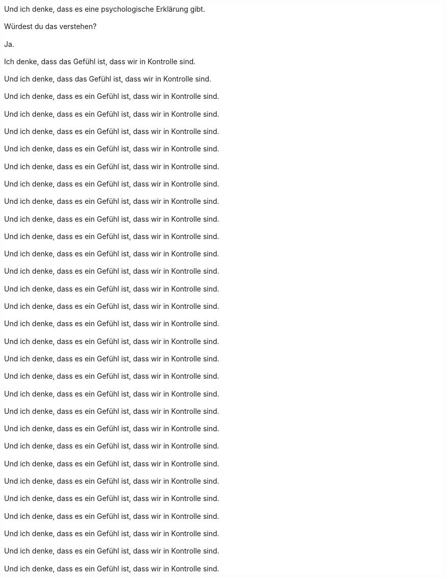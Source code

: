 Und ich denke, dass es eine psychologische Erklärung gibt.

Würdest du das verstehen?

Ja.

Ich denke, dass das Gefühl ist, dass wir in Kontrolle sind.

Und ich denke, dass das Gefühl ist, dass wir in Kontrolle sind.

Und ich denke, dass es ein Gefühl ist, dass wir in Kontrolle sind.

Und ich denke, dass es ein Gefühl ist, dass wir in Kontrolle sind.

Und ich denke, dass es ein Gefühl ist, dass wir in Kontrolle sind.

Und ich denke, dass es ein Gefühl ist, dass wir in Kontrolle sind.

Und ich denke, dass es ein Gefühl ist, dass wir in Kontrolle sind.

Und ich denke, dass es ein Gefühl ist, dass wir in Kontrolle sind.

Und ich denke, dass es ein Gefühl ist, dass wir in Kontrolle sind.

Und ich denke, dass es ein Gefühl ist, dass wir in Kontrolle sind.

Und ich denke, dass es ein Gefühl ist, dass wir in Kontrolle sind.

Und ich denke, dass es ein Gefühl ist, dass wir in Kontrolle sind.

Und ich denke, dass es ein Gefühl ist, dass wir in Kontrolle sind.

Und ich denke, dass es ein Gefühl ist, dass wir in Kontrolle sind.

Und ich denke, dass es ein Gefühl ist, dass wir in Kontrolle sind.

Und ich denke, dass es ein Gefühl ist, dass wir in Kontrolle sind.

Und ich denke, dass es ein Gefühl ist, dass wir in Kontrolle sind.

Und ich denke, dass es ein Gefühl ist, dass wir in Kontrolle sind.

Und ich denke, dass es ein Gefühl ist, dass wir in Kontrolle sind.

Und ich denke, dass es ein Gefühl ist, dass wir in Kontrolle sind.

Und ich denke, dass es ein Gefühl ist, dass wir in Kontrolle sind.

Und ich denke, dass es ein Gefühl ist, dass wir in Kontrolle sind.

Und ich denke, dass es ein Gefühl ist, dass wir in Kontrolle sind.

Und ich denke, dass es ein Gefühl ist, dass wir in Kontrolle sind.

Und ich denke, dass es ein Gefühl ist, dass wir in Kontrolle sind.

Und ich denke, dass es ein Gefühl ist, dass wir in Kontrolle sind.

Und ich denke, dass es ein Gefühl ist, dass wir in Kontrolle sind.

Und ich denke, dass es ein Gefühl ist, dass wir in Kontrolle sind.

Und ich denke, dass es ein Gefühl ist, dass wir in Kontrolle sind.

Und ich denke, dass es ein Gefühl ist, dass wir in Kontrolle sind.
